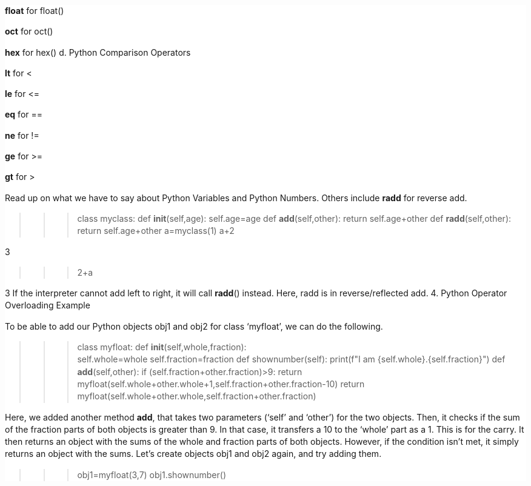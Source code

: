 __float__ for float()

__oct__ for oct()

__hex__ for hex()
d. Python Comparison Operators

__lt__ for <

__le__ for <=

__eq__ for ==

__ne__ for !=

__ge__ for >=

__gt__ for >

Read up on what we have to say about Python Variables and Python Numbers.
Others include __radd__ for reverse add.
>>> class myclass:
   def __init__(self,age):
           self.age=age
   def __add__(self,other):
           return self.age+other
   def __radd__(self,other):
           return self.age+other
>>> a=myclass(1)
>>> a+2

3
>>> 2+a

3
If the interpreter cannot add left to right, it will call  __radd__() instead. Here, radd is in reverse/reflected add.
4. Python Operator Overloading Example

To be able to add our Python objects obj1 and obj2 for class ‘myfloat’, we can do the following.
>>> class myfloat:
      def __init__(self,whole,fraction):  
           self.whole=whole
           self.fraction=fraction
      def shownumber(self):
           print(f"I am {self.whole}.{self.fraction}")
      def __add__(self,other):
           if (self.fraction+other.fraction)>9:
                return myfloat(self.whole+other.whole+1,self.fraction+other.fraction-10)            return myfloat(self.whole+other.whole,self.fraction+other.fraction)



Here, we added another method __add__, that takes two parameters (‘self’ and ‘other’) for the two objects. Then, it checks if the sum of the fraction parts of both objects is greater than 9. In that case, it transfers a 10 to the ‘whole’ part as a 1. This is for the carry. It then returns an object with the sums of the whole and fraction parts of both objects. However, if the condition isn’t met, it simply returns an object with the sums.
Let’s create objects obj1 and obj2 again, and try adding them.
>>> obj1=myfloat(3,7)
>>> obj1.shownumber()
